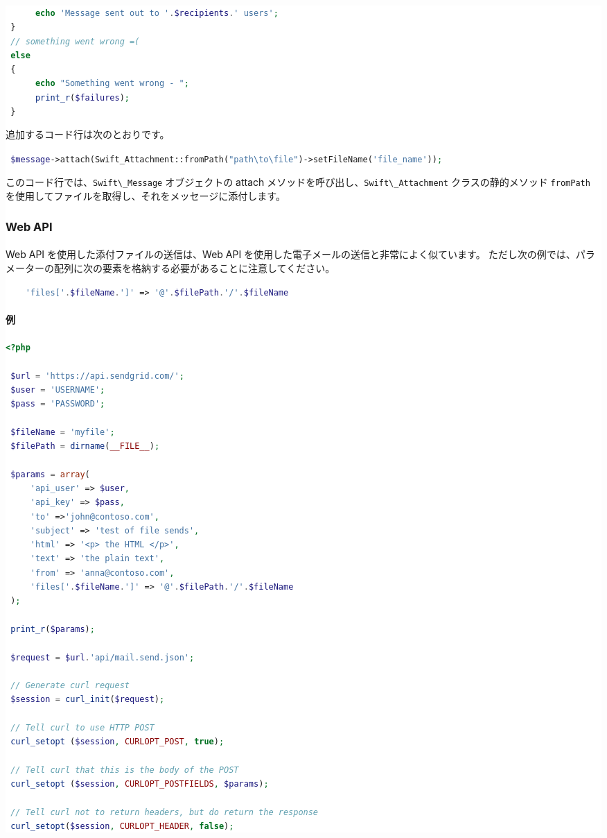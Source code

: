 ```php
      echo 'Message sent out to '.$recipients.' users';
 }
 // something went wrong =(
 else
 {
      echo "Something went wrong - ";
      print_r($failures);
 }
```

追加するコード行は次のとおりです。

```php
 $message->attach(Swift_Attachment::fromPath("path\to\file")->setFileName('file_name'));
```

このコード行では、`Swift\_Message` オブジェクトの attach メソッドを呼び出し、`Swift\_Attachment` クラスの静的メソッド `fromPath` を使用してファイルを取得し、それをメッセージに添付します。

### <a name="web-api"></a>Web API

Web API を使用した添付ファイルの送信は、Web API を使用した電子メールの送信と非常によく似ています。 ただし次の例では、パラメーターの配列に次の要素を格納する必要があることに注意してください。

```php
    'files['.$fileName.']' => '@'.$filePath.'/'.$fileName
```

#### <a name="example"></a>例

```php
<?php

 $url = 'https://api.sendgrid.com/';
 $user = 'USERNAME';
 $pass = 'PASSWORD';

 $fileName = 'myfile';
 $filePath = dirname(__FILE__);

 $params = array(
     'api_user' => $user,
     'api_key' => $pass,
     'to' =>'john@contoso.com',
     'subject' => 'test of file sends',
     'html' => '<p> the HTML </p>',
     'text' => 'the plain text',
     'from' => 'anna@contoso.com',
     'files['.$fileName.']' => '@'.$filePath.'/'.$fileName
 );

 print_r($params);

 $request = $url.'api/mail.send.json';

 // Generate curl request
 $session = curl_init($request);

 // Tell curl to use HTTP POST
 curl_setopt ($session, CURLOPT_POST, true);

 // Tell curl that this is the body of the POST
 curl_setopt ($session, CURLOPT_POSTFIELDS, $params);

 // Tell curl not to return headers, but do return the response
 curl_setopt($session, CURLOPT_HEADER, false);
```

[https://sendgrid.com]: https://sendgrid.com
[https://sendgrid.com/transactional-email/pricing]: https://sendgrid.com/transactional-email/pricing
[special offer]: https://www.sendgrid.com/windowsazure.html
[Packaging and Deploying PHP Applications for Azure]: https://msdn.microsoft.com/library/windowsazure/hh674499(v=VS.103).aspx
[http://swiftmailer.org/download]: http://swiftmailer.org/download
[curl function]: https://php.net/curl
[クラウドベースの電子メール サービス]: https://sendgrid.com/email-solutions
[トランザクション メール配信]: https://sendgrid.com/transactional-email
[sendgrid-php]: https://github.com/sendgrid/sendgrid-php/tree/v2.1.1
[Composer]: https://getcomposer.org/download/